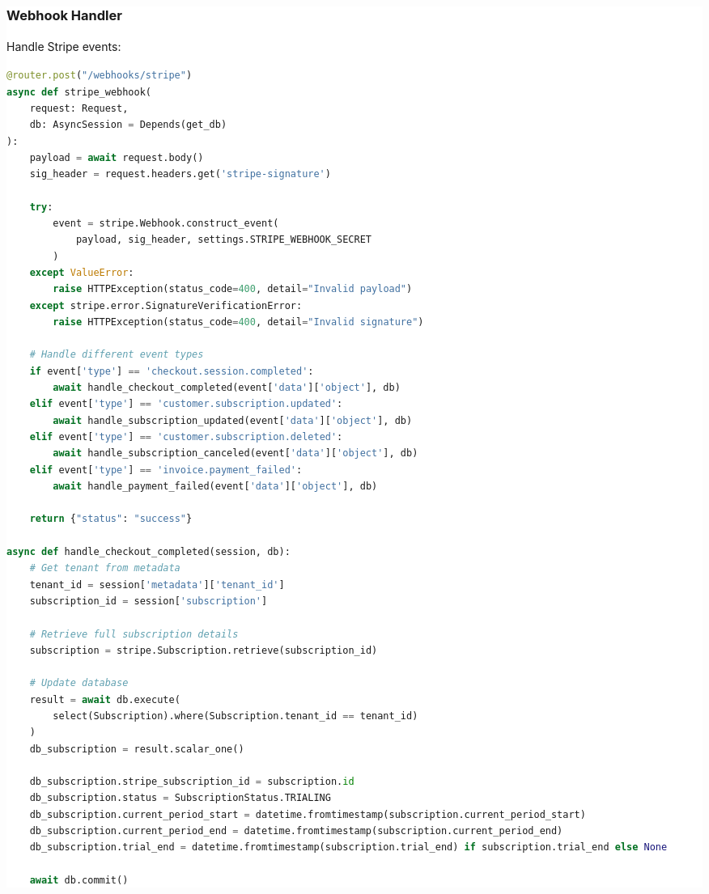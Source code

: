 ### Webhook Handler

Handle Stripe events:
```python
@router.post("/webhooks/stripe")
async def stripe_webhook(
    request: Request,
    db: AsyncSession = Depends(get_db)
):
    payload = await request.body()
    sig_header = request.headers.get('stripe-signature')

    try:
        event = stripe.Webhook.construct_event(
            payload, sig_header, settings.STRIPE_WEBHOOK_SECRET
        )
    except ValueError:
        raise HTTPException(status_code=400, detail="Invalid payload")
    except stripe.error.SignatureVerificationError:
        raise HTTPException(status_code=400, detail="Invalid signature")

    # Handle different event types
    if event['type'] == 'checkout.session.completed':
        await handle_checkout_completed(event['data']['object'], db)
    elif event['type'] == 'customer.subscription.updated':
        await handle_subscription_updated(event['data']['object'], db)
    elif event['type'] == 'customer.subscription.deleted':
        await handle_subscription_canceled(event['data']['object'], db)
    elif event['type'] == 'invoice.payment_failed':
        await handle_payment_failed(event['data']['object'], db)

    return {"status": "success"}

async def handle_checkout_completed(session, db):
    # Get tenant from metadata
    tenant_id = session['metadata']['tenant_id']
    subscription_id = session['subscription']

    # Retrieve full subscription details
    subscription = stripe.Subscription.retrieve(subscription_id)

    # Update database
    result = await db.execute(
        select(Subscription).where(Subscription.tenant_id == tenant_id)
    )
    db_subscription = result.scalar_one()

    db_subscription.stripe_subscription_id = subscription.id
    db_subscription.status = SubscriptionStatus.TRIALING
    db_subscription.current_period_start = datetime.fromtimestamp(subscription.current_period_start)
    db_subscription.current_period_end = datetime.fromtimestamp(subscription.current_period_end)
    db_subscription.trial_end = datetime.fromtimestamp(subscription.trial_end) if subscription.trial_end else None

    await db.commit()
```
